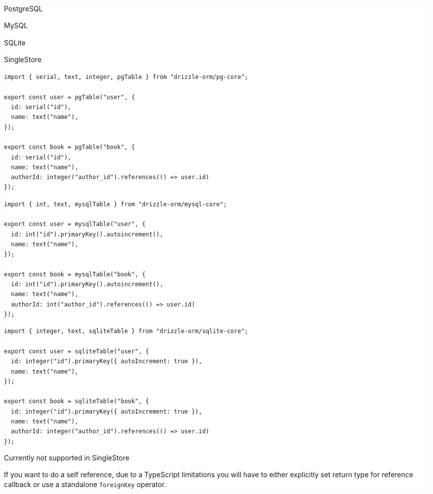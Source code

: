 PostgreSQL

MySQL

SQLite

SingleStore

```
import { serial, text, integer, pgTable } from "drizzle-orm/pg-core";

export const user = pgTable("user", {
  id: serial("id"),
  name: text("name"),
});

export const book = pgTable("book", {
  id: serial("id"),
  name: text("name"),
  authorId: integer("author_id").references(() => user.id)
});
```

```
import { int, text, mysqlTable } from "drizzle-orm/mysql-core";

export const user = mysqlTable("user", {
  id: int("id").primaryKey().autoincrement(),
  name: text("name"),
});

export const book = mysqlTable("book", {
  id: int("id").primaryKey().autoincrement(),
  name: text("name"),
  authorId: int("author_id").references(() => user.id)
});
```

```
import { integer, text, sqliteTable } from "drizzle-orm/sqlite-core";

export const user = sqliteTable("user", {
  id: integer("id").primaryKey({ autoIncrement: true }),
  name: text("name"),
});

export const book = sqliteTable("book", {
  id: integer("id").primaryKey({ autoIncrement: true }),
  name: text("name"),
  authorId: integer("author_id").references(() => user.id)
});
```

Currently not supported in SingleStore

If you want to do a self reference, due to a TypeScript limitations you will have to either explicitly
set return type for reference callback or use a standalone `foreignKey` operator.

